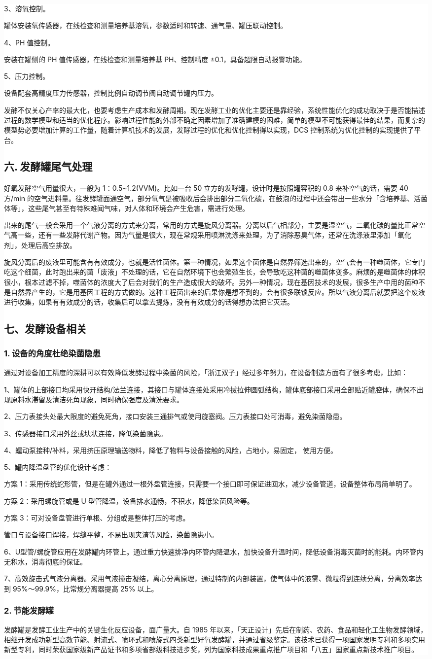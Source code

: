 3、溶氧控制。

罐体安装氧传感器，在线检查和测量培养基溶氧，参数适时和转速、通气量、罐压联动控制。

4、PH 值控制。

安装在罐侧的 PH 值传感器，在线检查和测量培养基 PH、控制精度 ±0.1，具备超限自动报警功能。

5、压力控制。

设备配套高精度压力传感器，控制比例自动调节阀自动调节罐内压力。

发酵不仅关心产率的最大化，也要考虑生产成本和发酵周期。现在发酵工业的优化主要还是靠经验，系统性能优化的成功取决于是否能描述过程的数学模型和适当的优化程序。影响过程性能的外部不确定因素增加了准确建模的困难，简单的模型不可能获得最佳的结果，而复杂的模型势必要增加计算的工作量，随着计算机技术的发展，发酵过程的优化和优化控制得以实现，DCS 控制系统为优化控制的实现提供了平台。

## 六. 发酵罐尾气处理

好氧发酵空气用量很大，一般为 1：0.5~1.2(VVM)。比如一台 50 立方的发酵罐，设计时是按照罐容积的 0.8 来补空气的话，需要 40方/min 的空气进料量。往发酵罐面通空气，部分氧气是被吸收后会排出部分二氧化碳，在鼓泡的过程中还会带出一些水分「含培养基、活菌体等」，这些尾气甚至有特殊难闻气味，对人体和环境会产生危害，需进行处理。

出来的尾气一般会采用一个气液分离的方式来分离，常用的方式是旋风分离器。分离以后气相部分，主要是湿空气，二氧化碳的量比正常空气高一些，还有一些发酵代谢产物。因为气量是很大，现在常规采用喷淋洗涤来处理，为了消除恶臭气体，还常在洗涤液里添加「氧化剂」，处理后高空排放。

旋风分离后的废液里可能含有有效成分，也就是活性菌体。第一种情况，如果这个菌体是自然界筛选出来的，空气会有一种噬菌体，它专门吃这个细菌，此时跑出来的菌「废液」不处理的话，它在自然环境下也会繁殖生长，会导致吃这种菌的噬菌体变多。麻烦的是噬菌体的体积很小，根本过滤不掉，噬菌体的浓度大了后会对我们的生产造成很大的破坏。另外一种情况，现在基因技术的发展，很多生产中用的菌种不是自然界产生的，它是用基因工程的方式做的。这种工程菌出来的后果你是想不到的，会有很多联锁反应。所以气液分离后就要把这个废液进行收集，如果有有效成分的话，收集后可以拿去提炼，没有有效成分的话得想办法把它灭活。

## 七、发酵设备相关

### 1. 设备的角度杜绝染菌隐患

通过对设备加工精度的深耕可以有效降低发酵过程中染菌的风险，「浙江双子」经过多年努力，在设备制造方面有了很多考虑，比如：

1、罐体的上部接口均采用快开结构/法兰连接，其接口与罐体连接处采用冷拔拉伸圆弧结构，罐体底部接口采用全部贴近罐腔体，确保不出现原料水滞留及清洁死角现象，同时确保强度及清洗要求。

2、压力表接头处最大限度的避免死角，接口安装三通排气或使用旋塞阀。压力表接口处可消毒，避免染菌隐患。

3、传感器接口采用外丝或块状连接，降低染菌隐患。

4、蠕动泵接种/补料，采用挤压原理输送物料，降低了物料与设备接触的风险，占地小，易固定， 使用方便。

5、罐内降温盘管的优化设计考虑：

方案 1：采用传统蛇形管，但是在罐外通过一根外盘管连接，只需要一个接口即可保证进回水，减少设备管道，设备整体布局简单明了。

方案 2：采用螺旋管或是 U 型管降温，设备排水通畅，不积水，降低染菌风险等。

方案 3：可对设备盘管进行单根、分组或是整体打压的考虑。

管口与设备接口焊接，焊缝平整，不易出现夹渣等风险，染菌隐患小。

6、U型管/螺旋管应用在发酵罐内环管上。通过重力快速排净内环管内降温水，加快设备升温时间，降低设备消毒灭菌时的能耗。内环管内无积水，消毒彻底的保证。

7、高效旋击式气液分离器。采用气液撞击凝结，离心分离原理，通过特制的内部装置，使气体中的液雾、微粒得到连续分离，分离效率达到 95%～99.9%，比常规分离器提高 25% 以上。

### 2. 节能发酵罐

发酵罐是发酵工业生产中的关键生化反应设备，面广量大。自 1985 年以来，「天正设计」先后在制药、农药、食品和轻化工生物发酵领域，相继开发成功新型高效节能、射流式、喷环式和喷旋式四类新型好氧发酵罐，并通过省级鉴定。该技术已获得一项国家发明专利和多项实用新型专利，同时荣获国家级新产品证书和多项省部级科技进步奖，列为国家科技成果重点推广项目和「八五」国家重点新技术推广项目。
